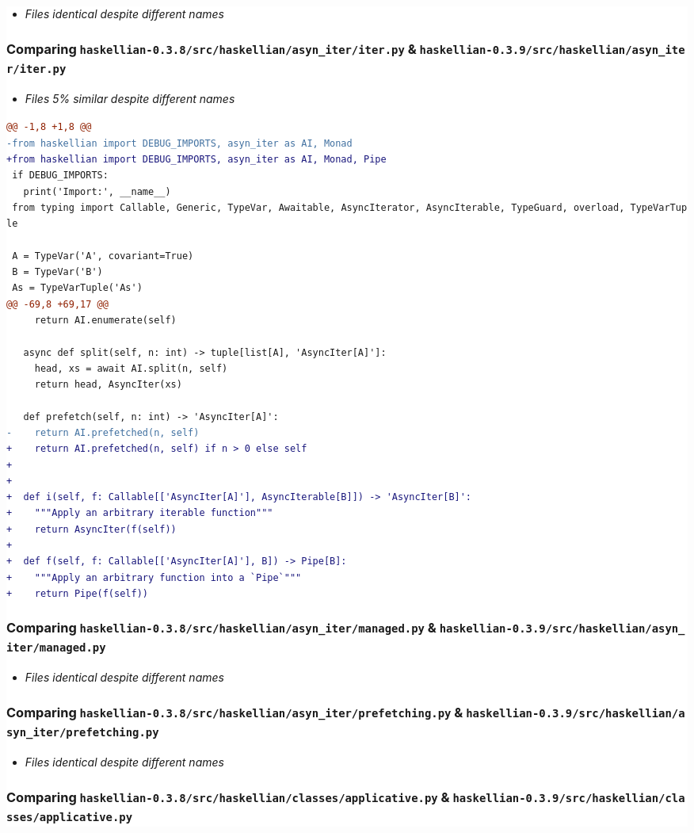  * *Files identical despite different names*

### Comparing `haskellian-0.3.8/src/haskellian/asyn_iter/iter.py` & `haskellian-0.3.9/src/haskellian/asyn_iter/iter.py`

 * *Files 5% similar despite different names*

```diff
@@ -1,8 +1,8 @@
-from haskellian import DEBUG_IMPORTS, asyn_iter as AI, Monad
+from haskellian import DEBUG_IMPORTS, asyn_iter as AI, Monad, Pipe
 if DEBUG_IMPORTS:
   print('Import:', __name__)
 from typing import Callable, Generic, TypeVar, Awaitable, AsyncIterator, AsyncIterable, TypeGuard, overload, TypeVarTuple
 
 A = TypeVar('A', covariant=True)
 B = TypeVar('B')
 As = TypeVarTuple('As')
@@ -69,8 +69,17 @@
     return AI.enumerate(self)
   
   async def split(self, n: int) -> tuple[list[A], 'AsyncIter[A]']:
     head, xs = await AI.split(n, self)
     return head, AsyncIter(xs)
   
   def prefetch(self, n: int) -> 'AsyncIter[A]':
-    return AI.prefetched(n, self)
+    return AI.prefetched(n, self) if n > 0 else self
+
+
+  def i(self, f: Callable[['AsyncIter[A]'], AsyncIterable[B]]) -> 'AsyncIter[B]':
+    """Apply an arbitrary iterable function"""
+    return AsyncIter(f(self))
+  
+  def f(self, f: Callable[['AsyncIter[A]'], B]) -> Pipe[B]:
+    """Apply an arbitrary function into a `Pipe`"""
+    return Pipe(f(self))
```

### Comparing `haskellian-0.3.8/src/haskellian/asyn_iter/managed.py` & `haskellian-0.3.9/src/haskellian/asyn_iter/managed.py`

 * *Files identical despite different names*

### Comparing `haskellian-0.3.8/src/haskellian/asyn_iter/prefetching.py` & `haskellian-0.3.9/src/haskellian/asyn_iter/prefetching.py`

 * *Files identical despite different names*

### Comparing `haskellian-0.3.8/src/haskellian/classes/applicative.py` & `haskellian-0.3.9/src/haskellian/classes/applicative.py`
